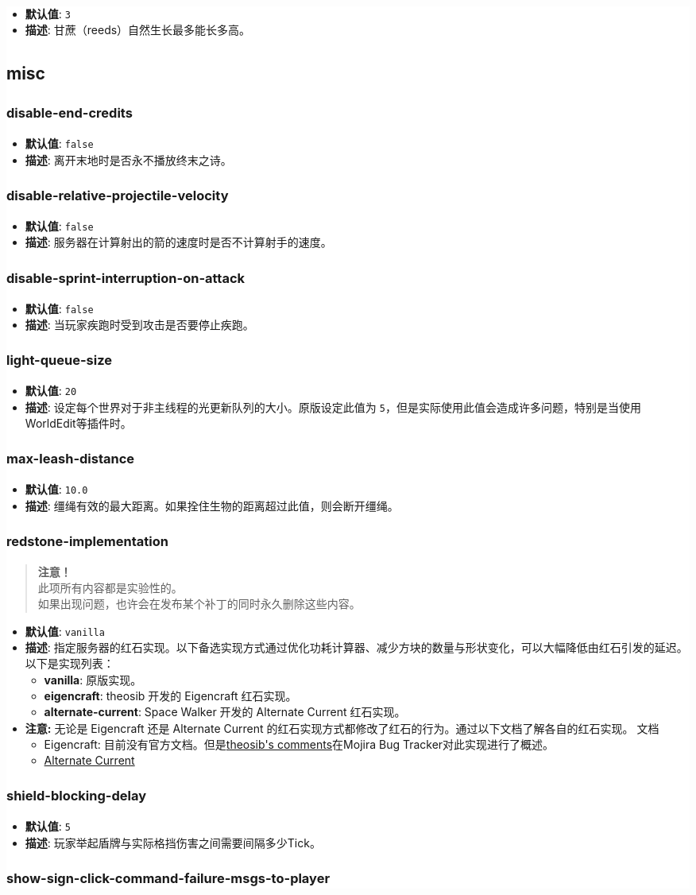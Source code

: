 - **默认值**: `3`
- **描述**: 甘蔗（reeds）自然生长最多能长多高。

## misc

### disable-end-credits

- **默认值**: `false`
- **描述**: 离开末地时是否永不播放终末之诗。

### disable-relative-projectile-velocity

- **默认值**: `false`
- **描述**: 服务器在计算射出的箭的速度时是否不计算射手的速度。

### disable-sprint-interruption-on-attack

- **默认值**: `false`
- **描述**: 当玩家疾跑时受到攻击是否要停止疾跑。

### light-queue-size

- **默认值**: `20`
- **描述**: 设定每个世界对于非主线程的光更新队列的大小。原版设定此值为 `5`，但是实际使用此值会造成许多问题，特别是当使用WorldEdit等插件时。

### max-leash-distance

- **默认值**: `10.0`
- **描述**: 缰绳有效的最大距离。如果拴住生物的距离超过此值，则会断开缰绳。

### redstone-implementation

> **注意！**  
> 此项所有内容都是实验性的。  
> 如果出现问题，也许会在发布某个补丁的同时永久删除这些内容。

- **默认值**: `vanilla`
- **描述**: 指定服务器的红石实现。以下备选实现方式通过优化功耗计算器、减少方块的数量与形状变化，可以大幅降低由红石引发的延迟。以下是实现列表：
  - **vanilla**: 原版实现。
  - **eigencraft**: theosib 开发的 Eigencraft 红石实现。
  - **alternate-current**: Space Walker 开发的 Alternate Current 红石实现。
- **注意:** 无论是 Eigencraft 还是 Alternate Current 的红石实现方式都修改了红石的行为。通过以下文档了解各自的红石实现。
  文档
  - Eigencraft: 目前没有官方文档。但是[theosib's comments](https://bugs.mojang.com/browse/MC-81098?focusedCommentId=420777#comment-42077)在Mojira Bug Tracker对此实现进行了概述。
  - [Alternate Current](https://github.com/SpaceWalkerRS/alternate-current/blob/main/README.md)

### shield-blocking-delay

- **默认值**: `5`
- **描述**: 玩家举起盾牌与实际格挡伤害之间需要间隔多少Tick。

### show-sign-click-command-failure-msgs-to-player
